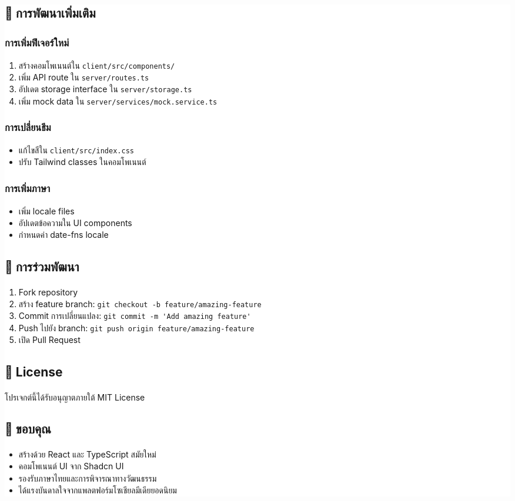 ## 📖 การพัฒนาเพิ่มเติม

### การเพิ่มฟีเจอร์ใหม่
1. สร้างคอมโพเนนต์ใน `client/src/components/`
2. เพิ่ม API route ใน `server/routes.ts`
3. อัปเดต storage interface ใน `server/storage.ts`
4. เพิ่ม mock data ใน `server/services/mock.service.ts`

### การเปลี่ยนธีม
- แก้ไขสีใน `client/src/index.css`
- ปรับ Tailwind classes ในคอมโพเนนต์

### การเพิ่มภาษา
- เพิ่ม locale files
- อัปเดตข้อความใน UI components
- กำหนดค่า date-fns locale

## 🤝 การร่วมพัฒนา

1. Fork repository
2. สร้าง feature branch: `git checkout -b feature/amazing-feature`
3. Commit การเปลี่ยนแปลง: `git commit -m 'Add amazing feature'`
4. Push ไปยัง branch: `git push origin feature/amazing-feature`
5. เปิด Pull Request

## 📄 License

โปรเจกต์นี้ได้รับอนุญาตภายใต้ MIT License

## 🙏 ขอบคุณ

- สร้างด้วย React และ TypeScript สมัยใหม่
- คอมโพเนนต์ UI จาก Shadcn UI
- รองรับภาษาไทยและการพิจารณาทางวัฒนธรรม
- ได้แรงบันดาลใจจากแพลตฟอร์มโซเชียลมีเดียยอดนิยม